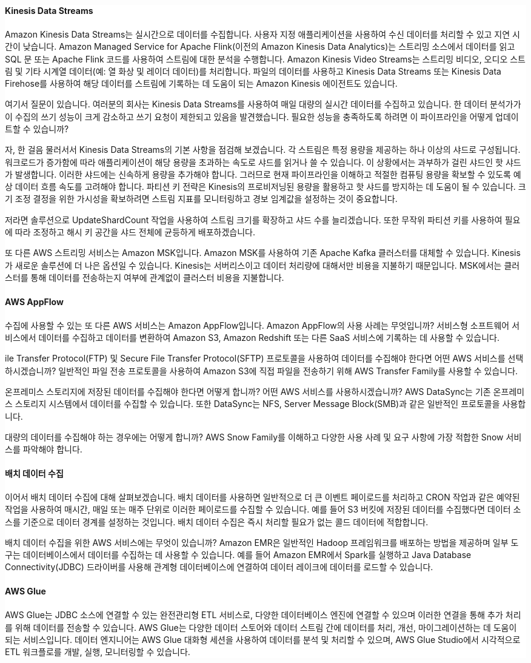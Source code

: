  
#### Kinesis Data Streams 
Amazon Kinesis Data Streams는 실시간으로 데이터를 수집합니다. 사용자 지정 애플리케이션을 사용하여 수신 데이터를 처리할 수 있고 지연 시간이 낮습니다. Amazon Managed Service for Apache Flink(이전의 Amazon Kinesis Data Analytics)는 스트리밍 소스에서 데이터를 읽고 SQL 문 또는 Apache Flink 코드를 사용하여 스트림에 대한 분석을 수행합니다. Amazon Kinesis Video Streams는 스트리밍 비디오, 오디오 스트림 및 기타 시계열 데이터(예: 열 화상 및 레이더 데이터)를 처리합니다. 파일의 데이터를 사용하고 Kinesis Data Streams 또는 Kinesis Data Firehose를 사용하여 해당 데이터를 스트림에 기록하는 데 도움이 되는 Amazon Kinesis 에이전트도 있습니다.

 

여기서 질문이 있습니다. 여러분의 회사는 Kinesis Data Streams를 사용하여 매일 대량의 실시간 데이터를 수집하고 있습니다. 한 데이터 분석가가 이 수집의 쓰기 성능이 크게 감소하고 쓰기 요청이 제한되고 있음을 발견했습니다. 필요한 성능을 충족하도록 하려면 이 파이프라인을 어떻게 업데이트할 수 있습니까?

 

자, 한 걸음 물러서서 Kinesis Data Streams의 기본 사항을 점검해 보겠습니다. 각 스트림은 특정 용량을 제공하는 하나 이상의 샤드로 구성됩니다. 워크로드가 증가함에 따라 애플리케이션이 해당 용량을 초과하는 속도로 샤드를 읽거나 쓸 수 있습니다. 이 상황에서는 과부하가 걸린 샤드인 핫 샤드가 발생합니다. 이러한 샤드에는 신속하게 용량을 추가해야 합니다. 그러므로 현재 파이프라인을 이해하고 적절한 컴퓨팅 용량을 확보할 수 있도록 예상 데이터 흐름 속도를 고려해야 합니다. 파티션 키 전략은 Kinesis의 프로비저닝된 용량을 활용하고 핫 샤드를 방지하는 데 도움이 될 수 있습니다. 크기 조정 결정을 위한 가시성을 확보하려면 스트림 지표를 모니터링하고 경보 임계값을 설정하는 것이 중요합니다.

 

저라면 솔루션으로 UpdateShardCount 작업을 사용하여 스트림 크기를 확장하고 샤드 수를 늘리겠습니다. 또한 무작위 파티션 키를 사용하여 필요에 따라 조정하고 해시 키 공간을 샤드 전체에 균등하게 배포하겠습니다.

또 다른 AWS 스트리밍 서비스는 Amazon MSK입니다. Amazon MSK를 사용하여 기존 Apache Kafka 클러스터를 대체할 수 있습니다. Kinesis가 새로운 솔루션에 더 나은 옵션일 수 있습니다. Kinesis는 서버리스이고 데이터 처리량에 대해서만 비용을 지불하기 때문입니다. MSK에서는 클러스터를 통해 데이터를 전송하는지 여부에 관계없이 클러스터 비용을 지불합니다.

 
#### AWS AppFlow 
수집에 사용할 수 있는 또 다른 AWS 서비스는 Amazon AppFlow입니다. Amazon AppFlow의 사용 사례는 무엇입니까? 서비스형 소프트웨어 서비스에서 데이터를 수집하고 데이터를 변환하여 Amazon S3, Amazon Redshift 또는 다른 SaaS 서비스에 기록하는 데 사용할 수 있습니다.

 

ile Transfer Protocol(FTP) 및 Secure File Transfer Protocol(SFTP) 프로토콜을 사용하여 데이터를 수집해야 한다면 어떤 AWS 서비스를 선택하시겠습니까? 일반적인 파일 전송 프로토콜을 사용하여 Amazon S3에 직접 파일을 전송하기 위해 AWS Transfer Family를 사용할 수 있습니다.

 

온프레미스 스토리지에 저장된 데이터를 수집해야 한다면 어떻게 합니까? 어떤 AWS 서비스를 사용하시겠습니까? AWS DataSync는 기존 온프레미스 스토리지 시스템에서 데이터를 수집할 수 있습니다. 또한 DataSync는 NFS, Server Message Block(SMB)과 같은 일반적인 프로토콜을 사용합니다.

 

대량의 데이터를 수집해야 하는 경우에는 어떻게 합니까? AWS Snow Family를 이해하고 다양한 사용 사례 및 요구 사항에 가장 적합한 Snow 서비스를 파악해야 합니다.

 
#### 배치 데이터 수집 
이어서 배치 데이터 수집에 대해 살펴보겠습니다. 배치 데이터를 사용하면 일반적으로 더 큰 이벤트 페이로드를 처리하고 CRON 작업과 같은 예약된 작업을 사용하여 매시간, 매일 또는 매주 단위로 이러한 페이로드를 수집할 수 있습니다. 예를 들어 S3 버킷에 저장된 데이터를 수집했다면 데이터 소스를 기준으로 데이터 경계를 설정하는 것입니다. 배치 데이터 수집은 즉시 처리할 필요가 없는 콜드 데이터에 적합합니다.

 

배치 데이터 수집을 위한 AWS 서비스에는 무엇이 있습니까? Amazon EMR은 일반적인 Hadoop 프레임워크를 배포하는 방법을 제공하며 일부 도구는 데이터베이스에서 데이터를 수집하는 데 사용할 수 있습니다. 예를 들어 Amazon EMR에서 Spark를 실행하고 Java Database Connectivity(JDBC) 드라이버를 사용해 관계형 데이터베이스에 연결하여 데이터 레이크에 데이터를 로드할 수 있습니다.

 
#### AWS Glue 
AWS Glue는 JDBC 소스에 연결할 수 있는 완전관리형 ETL 서비스로, 다양한 데이터베이스 엔진에 연결할 수 있으며 이러한 연결을 통해 추가 처리를 위해 데이터를 전송할 수 있습니다. AWS Glue는 다양한 데이터 스토어와 데이터 스트림 간에 데이터를 처리, 개선, 마이그레이션하는 데 도움이 되는 서비스입니다. 데이터 엔지니어는 AWS Glue 대화형 세션을 사용하여 데이터를 분석 및 처리할 수 있으며, AWS Glue Studio에서 시각적으로 ETL 워크플로를 개발, 실행, 모니터링할 수 있습니다.
